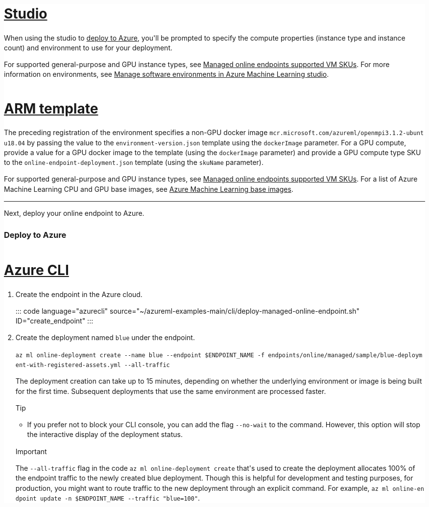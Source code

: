 # [Studio](#tab/azure-studio)

When using the studio to [deploy to Azure](#deploy-to-azure), you'll be prompted to specify the compute properties (instance type and instance count) and environment to use for your deployment.

For supported general-purpose and GPU instance types, see [Managed online endpoints supported VM SKUs](reference-managed-online-endpoints-vm-sku-list.md). For more information on environments, see [Manage software environments in Azure Machine Learning studio](how-to-manage-environments-in-studio.md).

# [ARM template](#tab/arm)

The preceding registration of the environment specifies a non-GPU docker image `mcr.microsoft.com/azureml/openmpi3.1.2-ubuntu18.04` by passing the value to the `environment-version.json` template using the `dockerImage` parameter. For a GPU compute, provide a value for a GPU docker image to the template (using the `dockerImage` parameter) and provide a GPU compute type SKU to the `online-endpoint-deployment.json` template (using the `skuName` parameter).

For supported general-purpose and GPU instance types, see [Managed online endpoints supported VM SKUs](reference-managed-online-endpoints-vm-sku-list.md). For a list of Azure Machine Learning CPU and GPU base images, see [Azure Machine Learning base images](https://github.com/Azure/AzureML-Containers).

---

Next, deploy your online endpoint to Azure.

### Deploy to Azure

# [Azure CLI](#tab/cli)

1. Create the endpoint in the Azure cloud.

    ::: code language="azurecli" source="~/azureml-examples-main/cli/deploy-managed-online-endpoint.sh" ID="create_endpoint" :::

1. Create the deployment named `blue` under the endpoint.

    ```azurecli
    az ml online-deployment create --name blue --endpoint $ENDPOINT_NAME -f endpoints/online/managed/sample/blue-deployment-with-registered-assets.yml --all-traffic
    ```

    The deployment creation can take up to 15 minutes, depending on whether the underlying environment or image is being built for the first time. Subsequent deployments that use the same environment are processed faster.

    > [!TIP]
    > * If you prefer not to block your CLI console, you can add the flag `--no-wait` to the command. However, this option will stop the interactive display of the deployment status.

    > [!IMPORTANT]
    > The `--all-traffic` flag in the code `az ml online-deployment create` that's used to create the deployment allocates 100% of the endpoint traffic to the newly created blue deployment. Though this is helpful for development and testing purposes, for production, you might want to route traffic to the new deployment through an explicit command. For example, `az ml online-endpoint update -n $ENDPOINT_NAME --traffic "blue=100"`.
